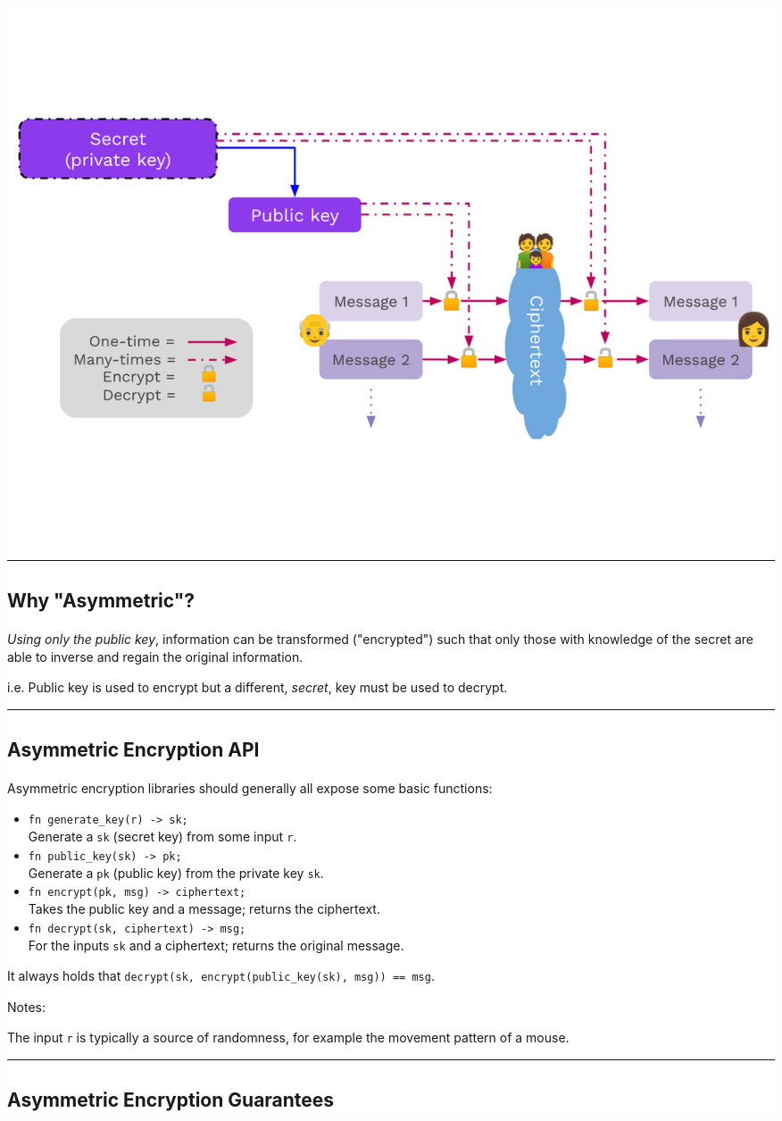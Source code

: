 <img style="height: 600px" src="./img/asymmetric-crypto-flow.svg" />

---

## Why "Asymmetric"?

_Using only the public key_, information can be transformed ("encrypted") such that only those with knowledge of the secret are able to inverse and regain the original information.

i.e. Public key is used to encrypt but a different, _secret_, key must be used to decrypt.

---

## Asymmetric Encryption API

Asymmetric encryption libraries should generally all expose some basic functions:

- `fn generate_key(r) -> sk;` <br/> Generate a `sk` (secret key) from some input `r`.
- `fn public_key(sk) -> pk;` <br/> Generate a `pk` (public key) from the private key `sk`.
- `fn encrypt(pk, msg) -> ciphertext;` <br/> Takes the public key and a message; returns the ciphertext.
- `fn decrypt(sk, ciphertext) -> msg;` <br/> For the inputs `sk` and a ciphertext; returns the original message.

It always holds that `decrypt(sk, encrypt(public_key(sk), msg)) == msg`.

Notes:

The input `r` is typically a source of randomness, for example the movement pattern of a mouse.

---

## Asymmetric Encryption Guarantees
